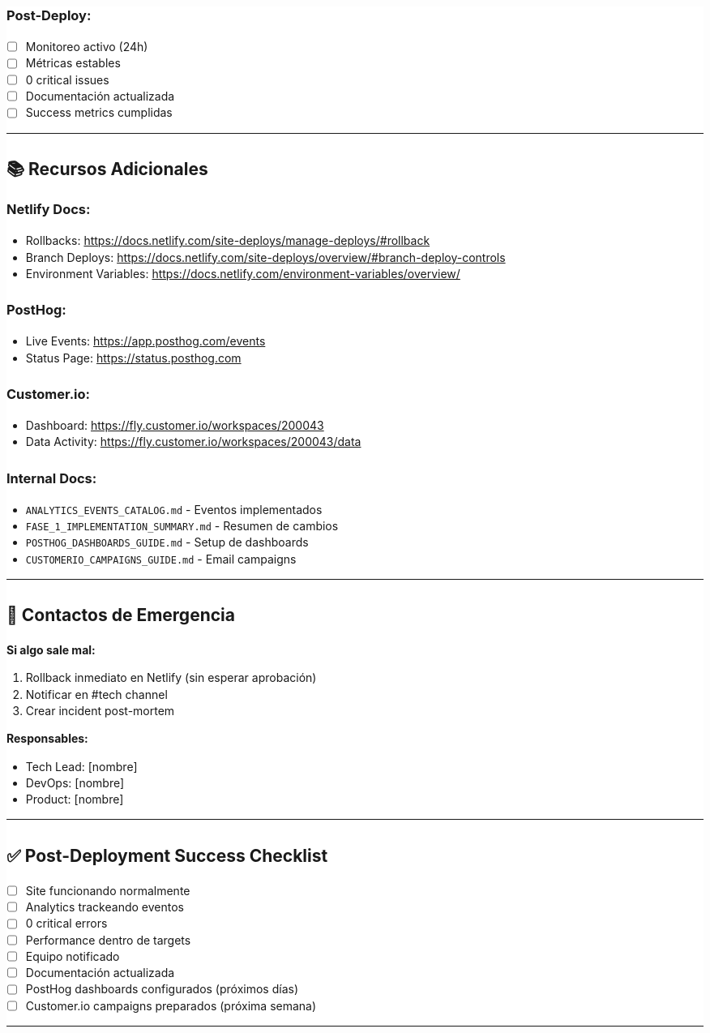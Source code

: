 ### **Post-Deploy:**
- [ ] Monitoreo activo (24h)
- [ ] Métricas estables
- [ ] 0 critical issues
- [ ] Documentación actualizada
- [ ] Success metrics cumplidas

---

## 📚 Recursos Adicionales

### **Netlify Docs:**
- Rollbacks: https://docs.netlify.com/site-deploys/manage-deploys/#rollback
- Branch Deploys: https://docs.netlify.com/site-deploys/overview/#branch-deploy-controls
- Environment Variables: https://docs.netlify.com/environment-variables/overview/

### **PostHog:**
- Live Events: https://app.posthog.com/events
- Status Page: https://status.posthog.com

### **Customer.io:**
- Dashboard: https://fly.customer.io/workspaces/200043
- Data Activity: https://fly.customer.io/workspaces/200043/data

### **Internal Docs:**
- `ANALYTICS_EVENTS_CATALOG.md` - Eventos implementados
- `FASE_1_IMPLEMENTATION_SUMMARY.md` - Resumen de cambios
- `POSTHOG_DASHBOARDS_GUIDE.md` - Setup de dashboards
- `CUSTOMERIO_CAMPAIGNS_GUIDE.md` - Email campaigns

---

## 🚨 Contactos de Emergencia

**Si algo sale mal:**
1. Rollback inmediato en Netlify (sin esperar aprobación)
2. Notificar en #tech channel
3. Crear incident post-mortem

**Responsables:**
- Tech Lead: [nombre]
- DevOps: [nombre]
- Product: [nombre]

---

## ✅ Post-Deployment Success Checklist

- [ ] Site funcionando normalmente
- [ ] Analytics trackeando eventos
- [ ] 0 critical errors
- [ ] Performance dentro de targets
- [ ] Equipo notificado
- [ ] Documentación actualizada
- [ ] PostHog dashboards configurados (próximos días)
- [ ] Customer.io campaigns preparados (próxima semana)

---